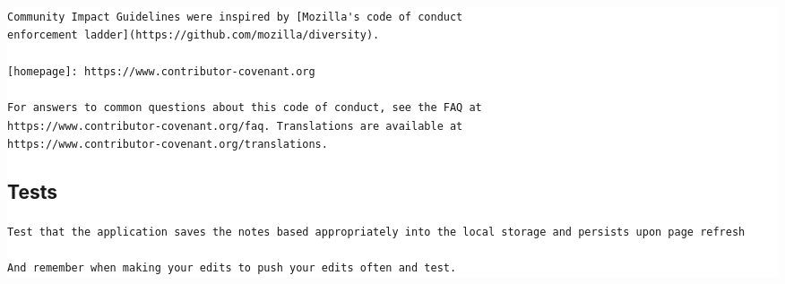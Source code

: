     Community Impact Guidelines were inspired by [Mozilla's code of conduct
    enforcement ladder](https://github.com/mozilla/diversity).

    [homepage]: https://www.contributor-covenant.org

    For answers to common questions about this code of conduct, see the FAQ at
    https://www.contributor-covenant.org/faq. Translations are available at
    https://www.contributor-covenant.org/translations.


## Tests

    Test that the application saves the notes based appropriately into the local storage and persists upon page refresh

    And remember when making your edits to push your edits often and test.